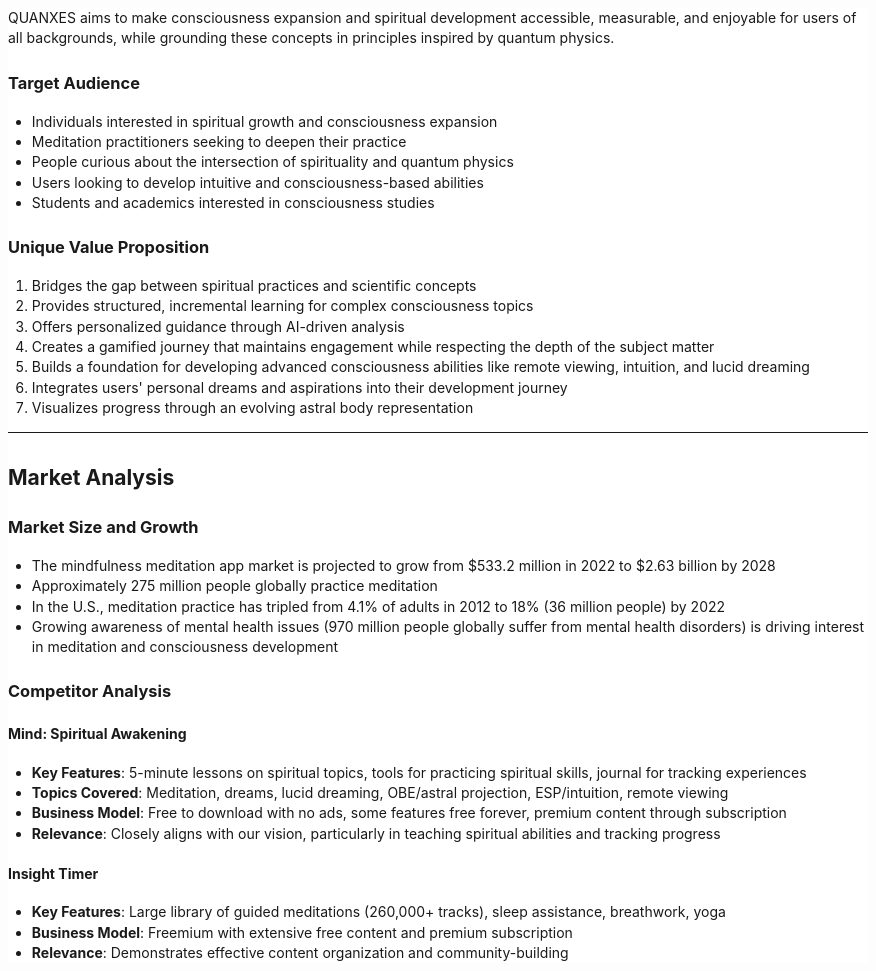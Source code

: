 QUANXES aims to make consciousness expansion and spiritual development accessible, measurable, and enjoyable for users of all backgrounds, while grounding these concepts in principles inspired by quantum physics.

### Target Audience

- Individuals interested in spiritual growth and consciousness expansion
- Meditation practitioners seeking to deepen their practice
- People curious about the intersection of spirituality and quantum physics
- Users looking to develop intuitive and consciousness-based abilities
- Students and academics interested in consciousness studies

### Unique Value Proposition

1. Bridges the gap between spiritual practices and scientific concepts
2. Provides structured, incremental learning for complex consciousness topics
3. Offers personalized guidance through AI-driven analysis
4. Creates a gamified journey that maintains engagement while respecting the depth of the subject matter
5. Builds a foundation for developing advanced consciousness abilities like remote viewing, intuition, and lucid dreaming
6. Integrates users' personal dreams and aspirations into their development journey
7. Visualizes progress through an evolving astral body representation

---

## Market Analysis

### Market Size and Growth

- The mindfulness meditation app market is projected to grow from $533.2 million in 2022 to $2.63 billion by 2028
- Approximately 275 million people globally practice meditation
- In the U.S., meditation practice has tripled from 4.1% of adults in 2012 to 18% (36 million people) by 2022
- Growing awareness of mental health issues (970 million people globally suffer from mental health disorders) is driving interest in meditation and consciousness development

### Competitor Analysis

#### Mind: Spiritual Awakening
- **Key Features**: 5-minute lessons on spiritual topics, tools for practicing spiritual skills, journal for tracking experiences
- **Topics Covered**: Meditation, dreams, lucid dreaming, OBE/astral projection, ESP/intuition, remote viewing
- **Business Model**: Free to download with no ads, some features free forever, premium content through subscription
- **Relevance**: Closely aligns with our vision, particularly in teaching spiritual abilities and tracking progress

#### Insight Timer
- **Key Features**: Large library of guided meditations (260,000+ tracks), sleep assistance, breathwork, yoga
- **Business Model**: Freemium with extensive free content and premium subscription
- **Relevance**: Demonstrates effective content organization and community-building
